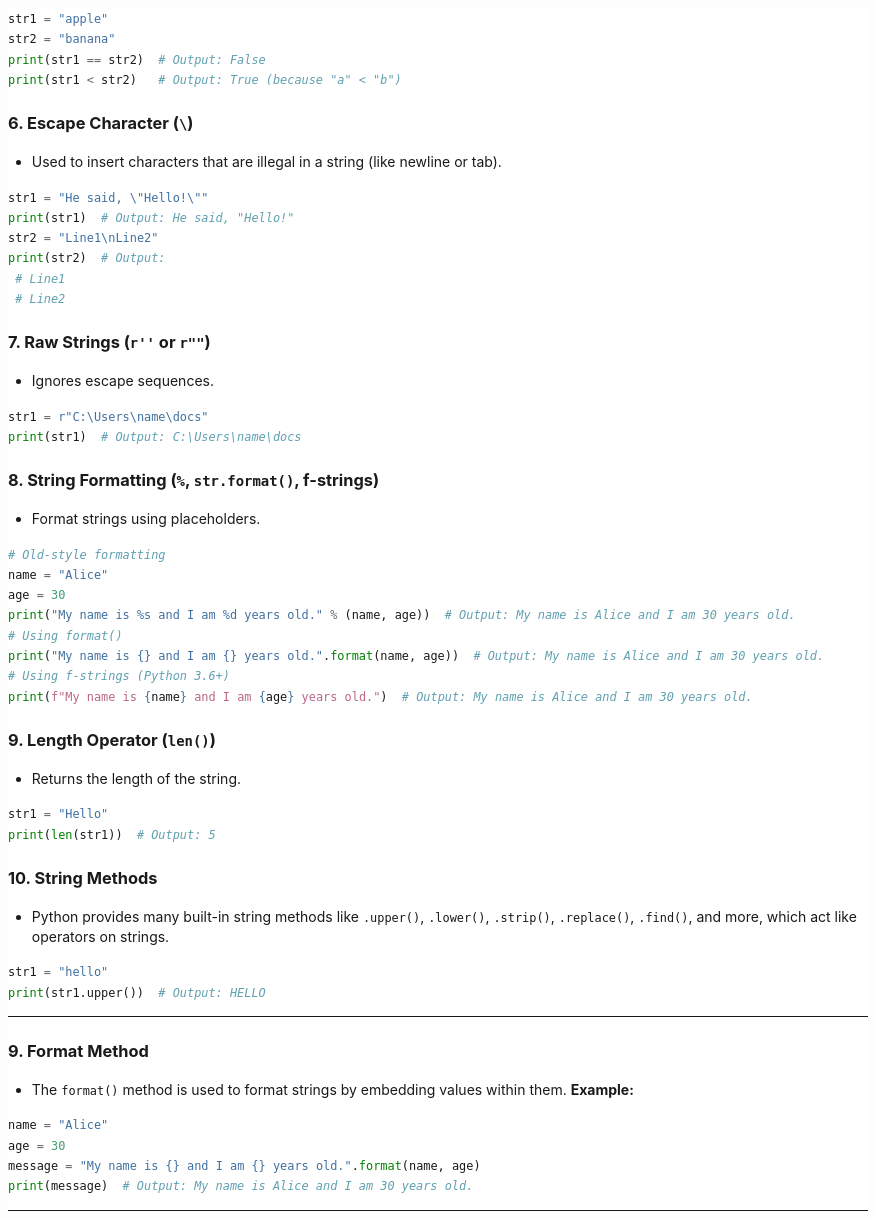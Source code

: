 ```python
str1 = "apple"
str2 = "banana"
print(str1 == str2)  # Output: False
print(str1 < str2)   # Output: True (because "a" < "b")
```
### 6. **Escape Character (`\`)**
- Used to insert characters that are illegal in a string (like newline or tab).
```python
str1 = "He said, \"Hello!\""
print(str1)  # Output: He said, "Hello!"
str2 = "Line1\nLine2"
print(str2)  # Output: 
 # Line1
 # Line2
```
### 7. **Raw Strings (`r''` or `r""`)**
- Ignores escape sequences.
```python
str1 = r"C:\Users\name\docs"
print(str1)  # Output: C:\Users\name\docs
```
### 8. **String Formatting (`%`, `str.format()`, f-strings)**
- Format strings using placeholders.
```python
# Old-style formatting
name = "Alice"
age = 30
print("My name is %s and I am %d years old." % (name, age))  # Output: My name is Alice and I am 30 years old.
# Using format()
print("My name is {} and I am {} years old.".format(name, age))  # Output: My name is Alice and I am 30 years old.
# Using f-strings (Python 3.6+)
print(f"My name is {name} and I am {age} years old.")  # Output: My name is Alice and I am 30 years old.
```
### 9. **Length Operator (`len()`)**
- Returns the length of the string.
```python
str1 = "Hello"
print(len(str1))  # Output: 5
```
### 10. **String Methods**
- Python provides many built-in string methods like `.upper()`, `.lower()`, `.strip()`, `.replace()`, `.find()`, and more, which act like operators on strings.
```python
str1 = "hello"
print(str1.upper())  # Output: HELLO
```
---
### 9. **Format Method**
- The `format()` method is used to format strings by embedding values within them.
**Example:**
```python
name = "Alice"
age = 30
message = "My name is {} and I am {} years old.".format(name, age)
print(message)  # Output: My name is Alice and I am 30 years old.
```
---